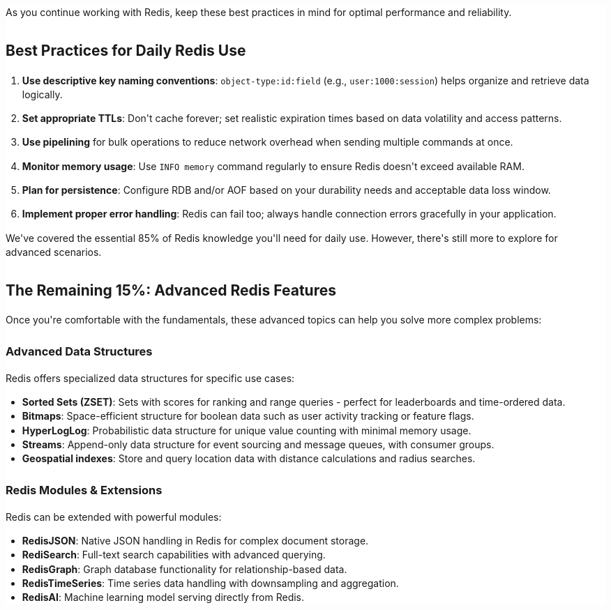 As you continue working with Redis, keep these best practices in mind for optimal performance and reliability.

## Best Practices for Daily Redis Use

1. **Use descriptive key naming conventions**: `object-type:id:field` (e.g., `user:1000:session`) helps organize and retrieve data logically.

2. **Set appropriate TTLs**: Don't cache forever; set realistic expiration times based on data volatility and access patterns.

3. **Use pipelining** for bulk operations to reduce network overhead when sending multiple commands at once.

4. **Monitor memory usage**: Use `INFO memory` command regularly to ensure Redis doesn't exceed available RAM.

5. **Plan for persistence**: Configure RDB and/or AOF based on your durability needs and acceptable data loss window.

6. **Implement proper error handling**: Redis can fail too; always handle connection errors gracefully in your application.

We've covered the essential 85% of Redis knowledge you'll need for daily use. However, there's still more to explore for advanced scenarios.

## The Remaining 15%: Advanced Redis Features

Once you're comfortable with the fundamentals, these advanced topics can help you solve more complex problems:

### Advanced Data Structures

Redis offers specialized data structures for specific use cases:

- **Sorted Sets (ZSET)**: Sets with scores for ranking and range queries - perfect for leaderboards and time-ordered data.
- **Bitmaps**: Space-efficient structure for boolean data such as user activity tracking or feature flags.
- **HyperLogLog**: Probabilistic data structure for unique value counting with minimal memory usage.
- **Streams**: Append-only data structure for event sourcing and message queues, with consumer groups.
- **Geospatial indexes**: Store and query location data with distance calculations and radius searches.

### Redis Modules & Extensions

Redis can be extended with powerful modules:

- **RedisJSON**: Native JSON handling in Redis for complex document storage.
- **RediSearch**: Full-text search capabilities with advanced querying.
- **RedisGraph**: Graph database functionality for relationship-based data.
- **RedisTimeSeries**: Time series data handling with downsampling and aggregation.
- **RedisAI**: Machine learning model serving directly from Redis.
